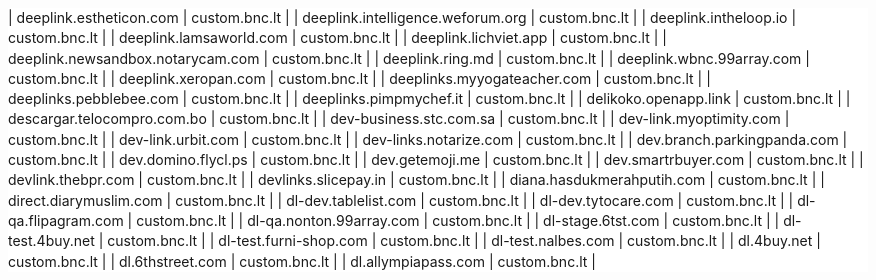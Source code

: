 | deeplink.estheticon.com | custom.bnc.lt |
| deeplink.intelligence.weforum.org | custom.bnc.lt |
| deeplink.intheloop.io | custom.bnc.lt |
| deeplink.lamsaworld.com | custom.bnc.lt |
| deeplink.lichviet.app | custom.bnc.lt |
| deeplink.newsandbox.notarycam.com | custom.bnc.lt |
| deeplink.ring.md | custom.bnc.lt |
| deeplink.wbnc.99array.com | custom.bnc.lt |
| deeplink.xeropan.com | custom.bnc.lt |
| deeplinks.myyogateacher.com | custom.bnc.lt |
| deeplinks.pebblebee.com | custom.bnc.lt |
| deeplinks.pimpmychef.it | custom.bnc.lt |
| delikoko.openapp.link | custom.bnc.lt |
| descargar.telocompro.com.bo | custom.bnc.lt |
| dev-business.stc.com.sa | custom.bnc.lt |
| dev-link.myoptimity.com | custom.bnc.lt |
| dev-link.urbit.com | custom.bnc.lt |
| dev-links.notarize.com | custom.bnc.lt |
| dev.branch.parkingpanda.com | custom.bnc.lt |
| dev.domino.flycl.ps | custom.bnc.lt |
| dev.getemoji.me | custom.bnc.lt |
| dev.smartrbuyer.com | custom.bnc.lt |
| devlink.thebpr.com | custom.bnc.lt |
| devlinks.slicepay.in | custom.bnc.lt |
| diana.hasdukmerahputih.com | custom.bnc.lt |
| direct.diarymuslim.com | custom.bnc.lt |
| dl-dev.tablelist.com | custom.bnc.lt |
| dl-dev.tytocare.com | custom.bnc.lt |
| dl-qa.flipagram.com | custom.bnc.lt |
| dl-qa.nonton.99array.com | custom.bnc.lt |
| dl-stage.6tst.com | custom.bnc.lt |
| dl-test.4buy.net | custom.bnc.lt |
| dl-test.furni-shop.com | custom.bnc.lt |
| dl-test.nalbes.com | custom.bnc.lt |
| dl.4buy.net | custom.bnc.lt |
| dl.6thstreet.com | custom.bnc.lt |
| dl.allympiapass.com | custom.bnc.lt |